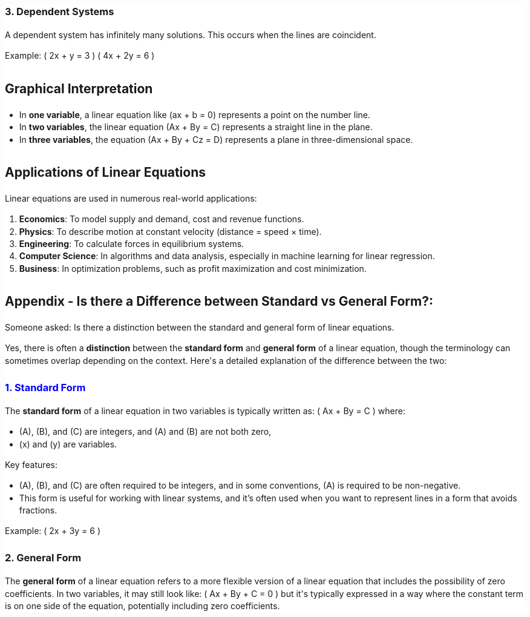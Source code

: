 ### 3. **Dependent Systems**
A dependent system has infinitely many solutions. This occurs when the lines are coincident.

Example:
\( 2x + y = 3 \)
\( 4x + 2y = 6 \)

## Graphical Interpretation
- In **one variable**, a linear equation like \(ax + b = 0\) represents a point on the number line.
- In **two variables**, the linear equation \(Ax + By = C\) represents a straight line in the plane.
- In **three variables**, the equation \(Ax + By + Cz = D\) represents a plane in three-dimensional space.

## Applications of Linear Equations
Linear equations are used in numerous real-world applications:
1. **Economics**: To model supply and demand, cost and revenue functions.
2. **Physics**: To describe motion at constant velocity (distance = speed × time).
3. **Engineering**: To calculate forces in equilibrium systems.
4. **Computer Science**: In algorithms and data analysis, especially in machine learning for linear regression.
5. **Business**: In optimization problems, such as profit maximization and cost minimization.

## Appendix - Is there a Difference between Standard vs General Form?:
Someone asked:  Is there a distinction between the standard and general form of linear equations.

Yes, there is often a **distinction** between the **standard form** and **general form** of a linear equation, though the terminology can sometimes overlap depending on the context. Here's a detailed explanation of the difference between the two:

<h3 style="color:blue;">1. <strong>Standard Form</strong></h3>

The **standard form** of a linear equation in two variables is typically written as:
\( Ax + By = C \)
where:
- \(A\), \(B\), and \(C\) are integers, and \(A\) and \(B\) are not both zero,
- \(x\) and \(y\) are variables.

Key features:
- \(A\), \(B\), and \(C\) are often required to be integers, and in some conventions, \(A\) is required to be non-negative.
- This form is useful for working with linear systems, and it’s often used when you want to represent lines in a form that avoids fractions.

Example:
\( 2x + 3y = 6 \)

### 2. **General Form**

The **general form** of a linear equation refers to a more flexible version of a linear equation that includes the possibility of zero coefficients. In two variables, it may still look like:
\( Ax + By + C = 0 \)
but it's typically expressed in a way where the constant term is on one side of the equation, potentially including zero coefficients. 

